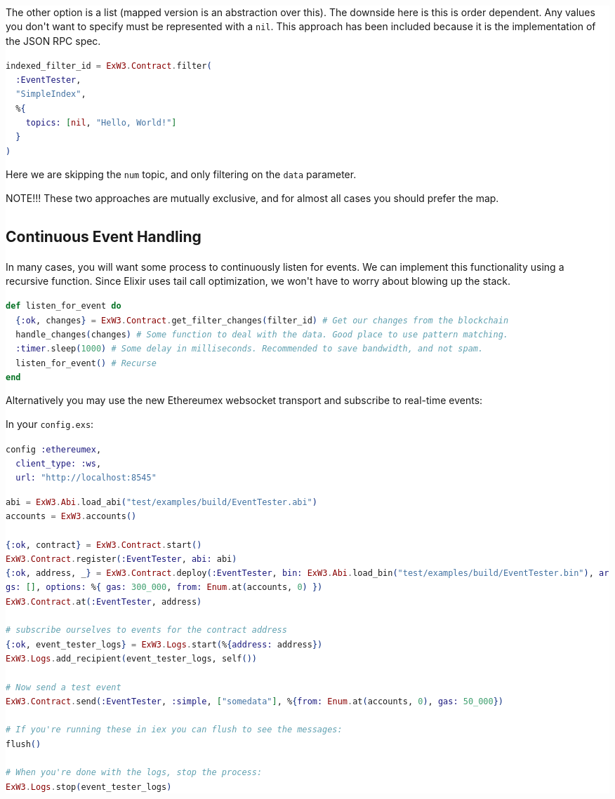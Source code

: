 The other option is a list (mapped version is an abstraction over this). The downside here is this is order dependent. Any values you don't want to specify must be represented with a `nil`. This approach has been included because it is the implementation of the JSON RPC spec.

```elixir
indexed_filter_id = ExW3.Contract.filter(
  :EventTester,
  "SimpleIndex",
  %{
    topics: [nil, "Hello, World!"]
  }
)
```

Here we are skipping the `num` topic, and only filtering on the `data` parameter.

NOTE!!! These two approaches are mutually exclusive, and for almost all cases you should prefer the map.

## Continuous Event Handling

In many cases, you will want some process to continuously listen for events. We can implement this functionality using a recursive function. Since Elixir uses tail call optimization, we won't have to worry about blowing up the stack.

```elixir
def listen_for_event do
  {:ok, changes} = ExW3.Contract.get_filter_changes(filter_id) # Get our changes from the blockchain
  handle_changes(changes) # Some function to deal with the data. Good place to use pattern matching.
  :timer.sleep(1000) # Some delay in milliseconds. Recommended to save bandwidth, and not spam.
  listen_for_event() # Recurse
end
```

Alternatively you may use the new Ethereumex websocket transport and subscribe to real-time events:

In your `config.exs`:

```elixir
config :ethereumex,
  client_type: :ws,
  url: "http://localhost:8545"
```

```elixir
abi = ExW3.Abi.load_abi("test/examples/build/EventTester.abi")
accounts = ExW3.accounts()

{:ok, contract} = ExW3.Contract.start()
ExW3.Contract.register(:EventTester, abi: abi)
{:ok, address, _} = ExW3.Contract.deploy(:EventTester, bin: ExW3.Abi.load_bin("test/examples/build/EventTester.bin"), args: [], options: %{ gas: 300_000, from: Enum.at(accounts, 0) })
ExW3.Contract.at(:EventTester, address)

# subscribe ourselves to events for the contract address
{:ok, event_tester_logs} = ExW3.Logs.start(%{address: address})
ExW3.Logs.add_recipient(event_tester_logs, self())

# Now send a test event
ExW3.Contract.send(:EventTester, :simple, ["somedata"], %{from: Enum.at(accounts, 0), gas: 50_000})

# If you're running these in iex you can flush to see the messages:
flush()

# When you're done with the logs, stop the process:
ExW3.Logs.stop(event_tester_logs)
```